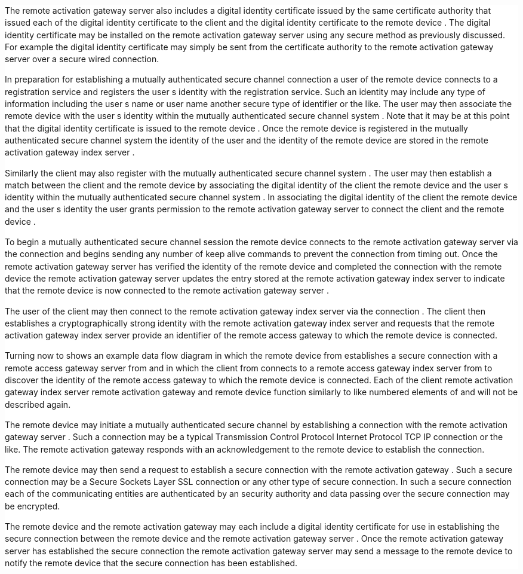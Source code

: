 The remote activation gateway server also includes a digital identity certificate issued by the same certificate authority that issued each of the digital identity certificate to the client and the digital identity certificate to the remote device . The digital identity certificate may be installed on the remote activation gateway server using any secure method as previously discussed. For example the digital identity certificate may simply be sent from the certificate authority to the remote activation gateway server over a secure wired connection.

In preparation for establishing a mutually authenticated secure channel connection a user of the remote device connects to a registration service and registers the user s identity with the registration service. Such an identity may include any type of information including the user s name or user name another secure type of identifier or the like. The user may then associate the remote device with the user s identity within the mutually authenticated secure channel system . Note that it may be at this point that the digital identity certificate is issued to the remote device . Once the remote device is registered in the mutually authenticated secure channel system the identity of the user and the identity of the remote device are stored in the remote activation gateway index server .

Similarly the client may also register with the mutually authenticated secure channel system . The user may then establish a match between the client and the remote device by associating the digital identity of the client the remote device and the user s identity within the mutually authenticated secure channel system . In associating the digital identity of the client the remote device and the user s identity the user grants permission to the remote activation gateway server to connect the client and the remote device .

To begin a mutually authenticated secure channel session the remote device connects to the remote activation gateway server via the connection and begins sending any number of keep alive commands to prevent the connection from timing out. Once the remote activation gateway server has verified the identity of the remote device and completed the connection with the remote device the remote activation gateway server updates the entry stored at the remote activation gateway index server to indicate that the remote device is now connected to the remote activation gateway server .

The user of the client may then connect to the remote activation gateway index server via the connection . The client then establishes a cryptographically strong identity with the remote activation gateway index server and requests that the remote activation gateway index server provide an identifier of the remote access gateway to which the remote device is connected.

Turning now to shows an example data flow diagram in which the remote device from establishes a secure connection with a remote access gateway server from and in which the client from connects to a remote access gateway index server from to discover the identity of the remote access gateway to which the remote device is connected. Each of the client remote activation gateway index server remote activation gateway and remote device function similarly to like numbered elements of and will not be described again.

The remote device may initiate a mutually authenticated secure channel by establishing a connection with the remote activation gateway server . Such a connection may be a typical Transmission Control Protocol Internet Protocol TCP IP connection or the like. The remote activation gateway responds with an acknowledgement to the remote device to establish the connection.

The remote device may then send a request to establish a secure connection with the remote activation gateway . Such a secure connection may be a Secure Sockets Layer SSL connection or any other type of secure connection. In such a secure connection each of the communicating entities are authenticated by an security authority and data passing over the secure connection may be encrypted.

The remote device and the remote activation gateway may each include a digital identity certificate for use in establishing the secure connection between the remote device and the remote activation gateway server . Once the remote activation gateway server has established the secure connection the remote activation gateway server may send a message to the remote device to notify the remote device that the secure connection has been established.
